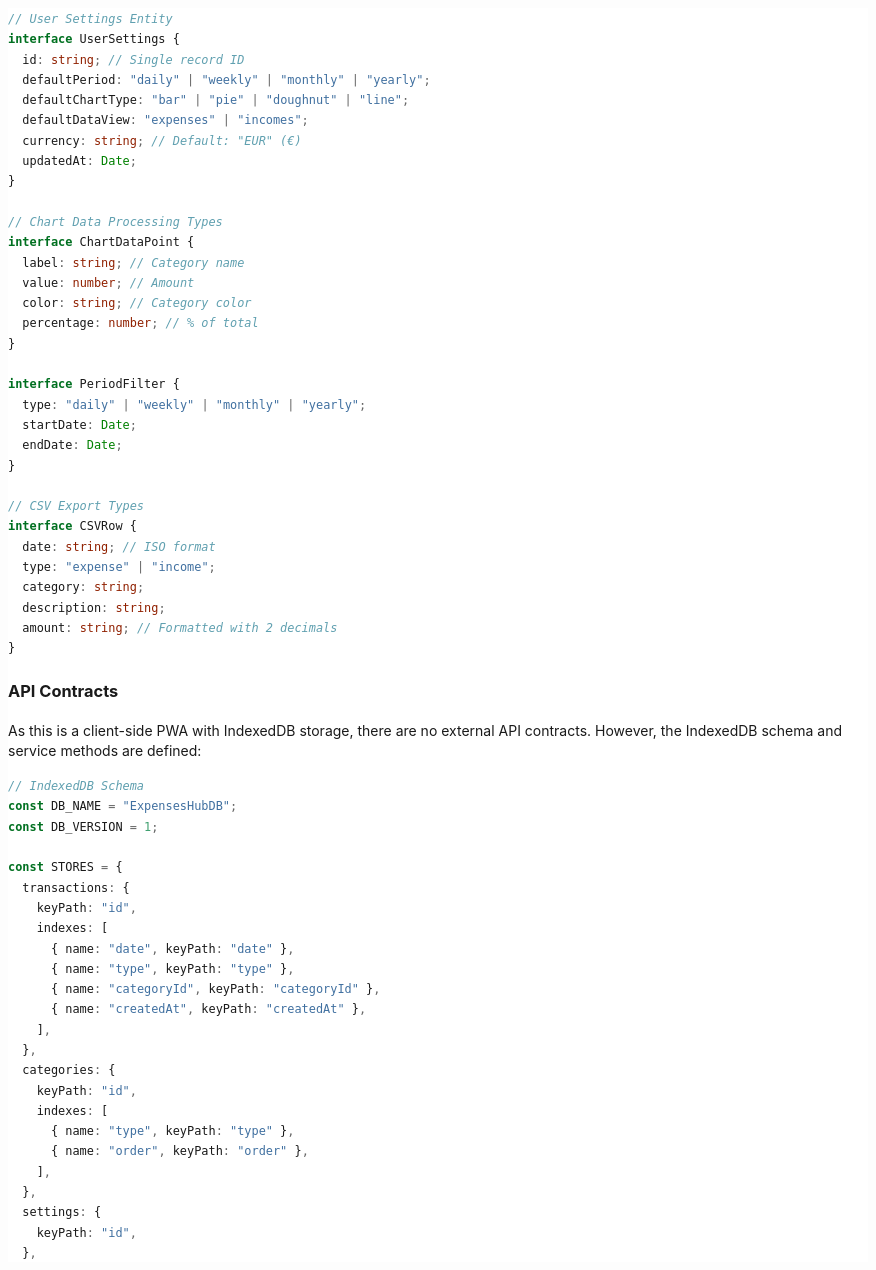 ```typescript
// User Settings Entity
interface UserSettings {
  id: string; // Single record ID
  defaultPeriod: "daily" | "weekly" | "monthly" | "yearly";
  defaultChartType: "bar" | "pie" | "doughnut" | "line";
  defaultDataView: "expenses" | "incomes";
  currency: string; // Default: "EUR" (€)
  updatedAt: Date;
}

// Chart Data Processing Types
interface ChartDataPoint {
  label: string; // Category name
  value: number; // Amount
  color: string; // Category color
  percentage: number; // % of total
}

interface PeriodFilter {
  type: "daily" | "weekly" | "monthly" | "yearly";
  startDate: Date;
  endDate: Date;
}

// CSV Export Types
interface CSVRow {
  date: string; // ISO format
  type: "expense" | "income";
  category: string;
  description: string;
  amount: string; // Formatted with 2 decimals
}
```

### API Contracts

As this is a client-side PWA with IndexedDB storage, there are no external API contracts. However, the IndexedDB schema and service methods are defined:

```typescript
// IndexedDB Schema
const DB_NAME = "ExpensesHubDB";
const DB_VERSION = 1;

const STORES = {
  transactions: {
    keyPath: "id",
    indexes: [
      { name: "date", keyPath: "date" },
      { name: "type", keyPath: "type" },
      { name: "categoryId", keyPath: "categoryId" },
      { name: "createdAt", keyPath: "createdAt" },
    ],
  },
  categories: {
    keyPath: "id",
    indexes: [
      { name: "type", keyPath: "type" },
      { name: "order", keyPath: "order" },
    ],
  },
  settings: {
    keyPath: "id",
  },
```